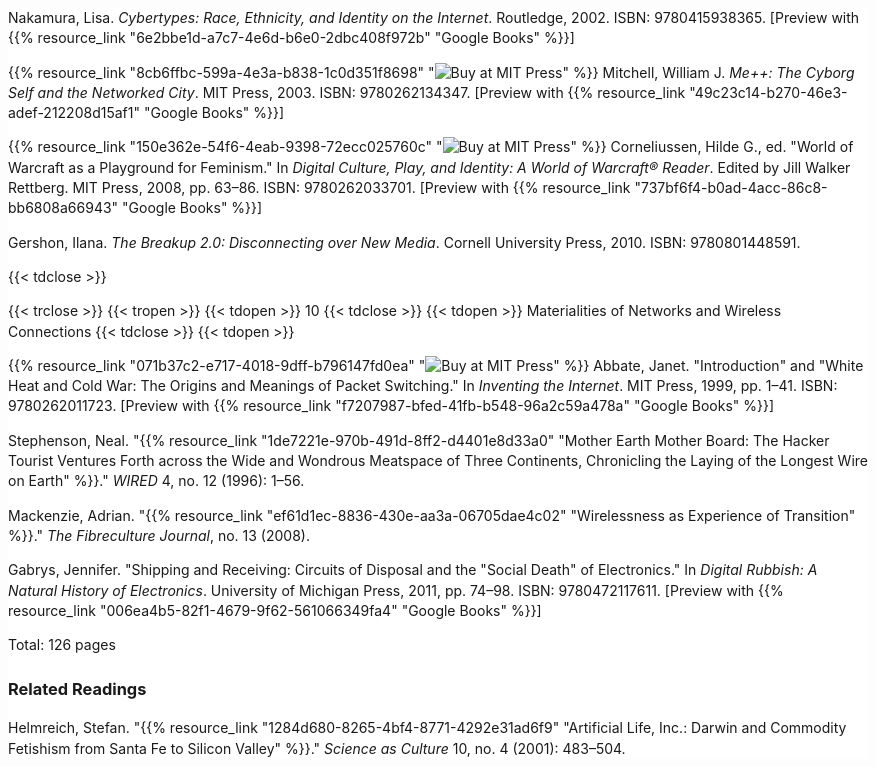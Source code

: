 Nakamura, Lisa. _Cybertypes: Race, Ethnicity, and Identity on the Internet_. Routledge, 2002. ISBN: 9780415938365. \[Preview with {{% resource_link "6e2bbe1d-a7c7-4e6d-b6e0-2dbc408f972b" "Google Books" %}}\]

{{% resource_link "8cb6ffbc-599a-4e3a-b838-1c0d351f8698" "![Buy at MIT Press](/images/mp_logo.gif)" %}} Mitchell, William J. _Me++: The Cyborg Self and the Networked City_. MIT Press, 2003. ISBN: 9780262134347. \[Preview with {{% resource_link "49c23c14-b270-46e3-adef-212208d15af1" "Google Books" %}}\]

{{% resource_link "150e362e-54f6-4eab-9398-72ecc025760c" "![Buy at MIT Press](/images/mp_logo.gif)" %}} Corneliussen, Hilde G., ed. "World of Warcraft as a Playground for Feminism." In _Digital Culture, Play, and Identity: A World of Warcraft® Reader_. Edited by Jill Walker Rettberg. MIT Press, 2008, pp. 63–86. ISBN: 9780262033701. \[Preview with {{% resource_link "737bf6f4-b0ad-4acc-86c8-bb6808a66943" "Google Books" %}}\]

Gershon, Ilana. _The Breakup 2.0: Disconnecting over New Media_. Cornell University Press, 2010. ISBN: 9780801448591.


{{< tdclose >}}

{{< trclose >}}
{{< tropen >}}
{{< tdopen >}}
10
{{< tdclose >}}
{{< tdopen >}}
Materialities of Networks and Wireless Connections
{{< tdclose >}}
{{< tdopen >}}


{{% resource_link "071b37c2-e717-4018-9dff-b796147fd0ea" "![Buy at MIT Press](/images/mp_logo.gif)" %}} Abbate, Janet. "Introduction" and "White Heat and Cold War: The Origins and Meanings of Packet Switching." In _Inventing the Internet_. MIT Press, 1999, pp. 1–41. ISBN: 9780262011723. \[Preview with {{% resource_link "f7207987-bfed-41fb-b548-96a2c59a478a" "Google Books" %}}\]

Stephenson, Neal. "{{% resource_link "1de7221e-970b-491d-8ff2-d4401e8d33a0" "Mother Earth Mother Board: The Hacker Tourist Ventures Forth across the Wide and Wondrous Meatspace of Three Continents, Chronicling the Laying of the Longest Wire on Earth" %}}." _WIRED_ 4, no. 12 (1996): 1–56.

Mackenzie, Adrian. "{{% resource_link "ef61d1ec-8836-430e-aa3a-06705dae4c02" "Wirelessness as Experience of Transition" %}}." _The Fibreculture Journal_, no. 13 (2008).

Gabrys, Jennifer. "Shipping and Receiving: Circuits of Disposal and the "Social Death" of Electronics." In _Digital Rubbish: A Natural History of Electronics_. University of Michigan Press, 2011, pp. 74–98. ISBN: 9780472117611. \[Preview with {{% resource_link "006ea4b5-82f1-4679-9f62-561066349fa4" "Google Books" %}}\]

Total: 126 pages

### Related Readings

Helmreich, Stefan. "{{% resource_link "1284d680-8265-4bf4-8771-4292e31ad6f9" "Artificial Life, Inc.: Darwin and Commodity Fetishism from Santa Fe to Silicon Valley" %}}." _Science as Culture_ 10, no. 4 (2001): 483–504.

